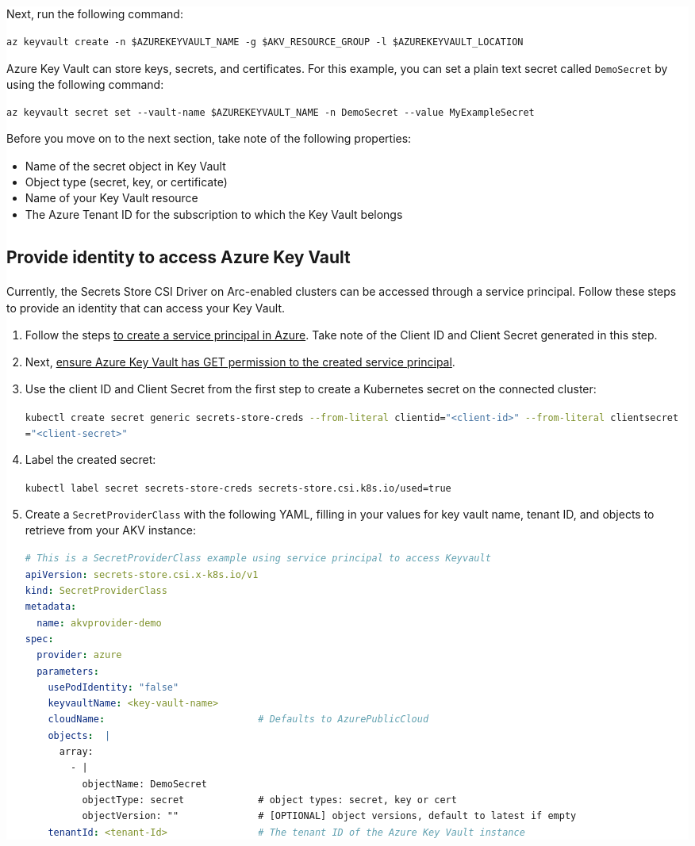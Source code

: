 Next, run the following command:

```azurecli
az keyvault create -n $AZUREKEYVAULT_NAME -g $AKV_RESOURCE_GROUP -l $AZUREKEYVAULT_LOCATION
```

Azure Key Vault can store keys, secrets, and certificates. For this example, you can set a plain text secret called `DemoSecret` by using the following command:

```azurecli
az keyvault secret set --vault-name $AZUREKEYVAULT_NAME -n DemoSecret --value MyExampleSecret
```

Before you move on to the next section, take note of the following properties:

- Name of the secret object in Key Vault
- Object type (secret, key, or certificate)
- Name of your Key Vault resource
- The Azure Tenant ID for the subscription to which the Key Vault belongs

## Provide identity to access Azure Key Vault

Currently, the Secrets Store CSI Driver on Arc-enabled clusters can be accessed through a service principal. Follow these steps to provide an identity that can access your Key Vault.

1. Follow the steps [to create a service principal in Azure](/entra/identity-platform/howto-create-service-principal-portal). Take note of the Client ID and Client Secret generated in this step.
1. Next, [ensure Azure Key Vault has GET permission to the created service principal](../../key-vault/general/assign-access-policy.md#assign-an-access-policy).
1. Use the client ID and Client Secret from the first step to create a Kubernetes secret on the connected cluster:

   ```bash
   kubectl create secret generic secrets-store-creds --from-literal clientid="<client-id>" --from-literal clientsecret="<client-secret>"
   ```

1. Label the created secret:

   ```bash
   kubectl label secret secrets-store-creds secrets-store.csi.k8s.io/used=true
   ```

1. Create a `SecretProviderClass` with the following YAML, filling in your values for key vault name, tenant ID, and objects to retrieve from your AKV instance:

   ```yml
   # This is a SecretProviderClass example using service principal to access Keyvault
   apiVersion: secrets-store.csi.x-k8s.io/v1
   kind: SecretProviderClass
   metadata:
     name: akvprovider-demo
   spec:
     provider: azure
     parameters:
       usePodIdentity: "false"
       keyvaultName: <key-vault-name>
       cloudName:                           # Defaults to AzurePublicCloud
       objects:  |
         array:
           - |
             objectName: DemoSecret
             objectType: secret             # object types: secret, key or cert
             objectVersion: ""              # [OPTIONAL] object versions, default to latest if empty
       tenantId: <tenant-Id>                # The tenant ID of the Azure Key Vault instance
   ```
